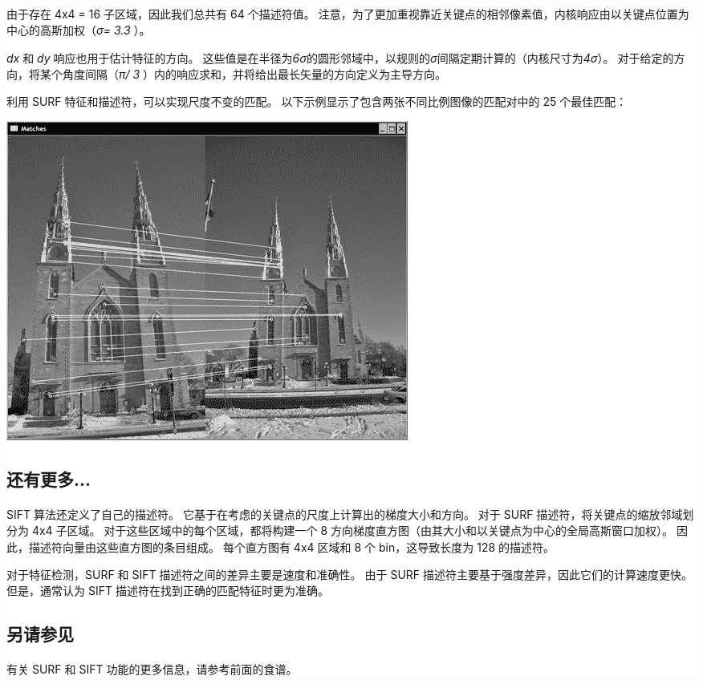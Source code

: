 由于存在 4x4 = 16 子区域，因此我们总共有 64 个描述符值。 注意，为了更加重视靠近关键点的相邻像素值，内核响应由以关键点位置为中心的高斯加权（*σ= 3.3* ）。

*dx* 和 *dy* 响应也用于估计特征的方向。 这些值是在半径为*6σ*的圆形邻域中，以规则的*σ*间隔定期计算的（内核尺寸为*4σ*）。 对于给定的方向，将某个角度间隔（*π/ 3* ）内的响应求和，并将给出最长矢量的方向定义为主导方向。

利用 SURF 特征和描述符，可以实现尺度不变的匹配。 以下示例显示了包含两张不同比例图像的匹配对中的 25 个最佳匹配：

![How it works...](img/3241OS_08_12.jpg)

## 还有更多...

SIFT 算法还定义了自己的描述符。 它基于在考虑的关键点的尺度上计算出的梯度大小和方向。 对于 SURF 描述符，将关键点的缩放邻域划分为 4x4 子区域。 对于这些区域中的每个区域，都将构建一个 8 方向梯度直方图（由其大小和以关键点为中心的全局高斯窗口加权）。 因此，描述符向量由这些直方图的条目组成。 每个直方图有 4x4 区域和 8 个 bin，这导致长度为 128 的描述符。

对于特征检测，SURF 和 SIFT 描述符之间的差异主要是速度和准确性。 由于 SURF 描述符主要基于强度差异，因此它们的计算速度更快。 但是，通常认为 SIFT 描述符在找到正确的匹配特征时更为准确。

## 另请参见

有关 SURF 和 SIFT 功能的更多信息，请参考前面的食谱。